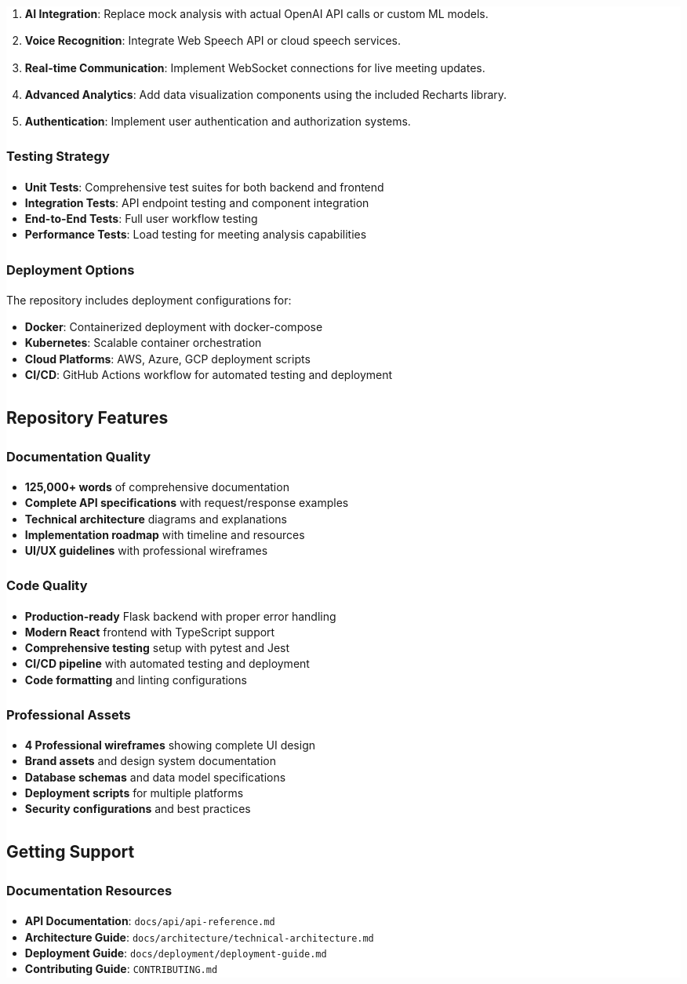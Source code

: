 1. **AI Integration**: Replace mock analysis with actual OpenAI API calls or custom ML models.

2. **Voice Recognition**: Integrate Web Speech API or cloud speech services.

3. **Real-time Communication**: Implement WebSocket connections for live meeting updates.

4. **Advanced Analytics**: Add data visualization components using the included Recharts library.

5. **Authentication**: Implement user authentication and authorization systems.

### Testing Strategy

- **Unit Tests**: Comprehensive test suites for both backend and frontend
- **Integration Tests**: API endpoint testing and component integration
- **End-to-End Tests**: Full user workflow testing
- **Performance Tests**: Load testing for meeting analysis capabilities

### Deployment Options

The repository includes deployment configurations for:
- **Docker**: Containerized deployment with docker-compose
- **Kubernetes**: Scalable container orchestration
- **Cloud Platforms**: AWS, Azure, GCP deployment scripts
- **CI/CD**: GitHub Actions workflow for automated testing and deployment

## Repository Features

### Documentation Quality
- **125,000+ words** of comprehensive documentation
- **Complete API specifications** with request/response examples
- **Technical architecture** diagrams and explanations
- **Implementation roadmap** with timeline and resources
- **UI/UX guidelines** with professional wireframes

### Code Quality
- **Production-ready** Flask backend with proper error handling
- **Modern React** frontend with TypeScript support
- **Comprehensive testing** setup with pytest and Jest
- **CI/CD pipeline** with automated testing and deployment
- **Code formatting** and linting configurations

### Professional Assets
- **4 Professional wireframes** showing complete UI design
- **Brand assets** and design system documentation
- **Database schemas** and data model specifications
- **Deployment scripts** for multiple platforms
- **Security configurations** and best practices

## Getting Support

### Documentation Resources
- **API Documentation**: `docs/api/api-reference.md`
- **Architecture Guide**: `docs/architecture/technical-architecture.md`
- **Deployment Guide**: `docs/deployment/deployment-guide.md`
- **Contributing Guide**: `CONTRIBUTING.md`
